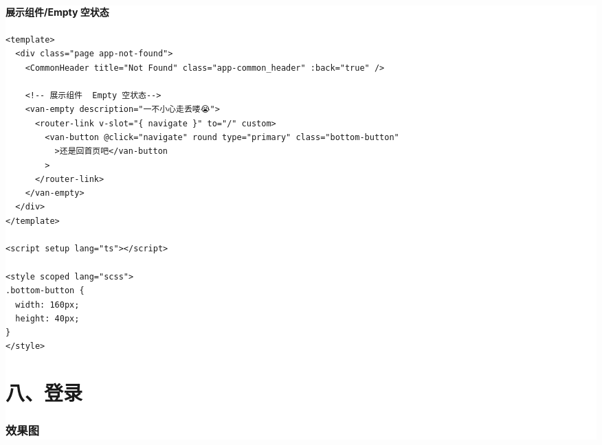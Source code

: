 #### 展示组件/Empty 空状态

```vue
<template>
  <div class="page app-not-found">
    <CommonHeader title="Not Found" class="app-common_header" :back="true" />

    <!-- 展示组件  Empty 空状态-->
    <van-empty description="一不小心走丢喽😭">
      <router-link v-slot="{ navigate }" to="/" custom>
        <van-button @click="navigate" round type="primary" class="bottom-button"
          >还是回首页吧</van-button
        >
      </router-link>
    </van-empty>
  </div>
</template>

<script setup lang="ts"></script>

<style scoped lang="scss">
.bottom-button {
  width: 160px;
  height: 40px;
}
</style>
```





# 八、登录

### 效果图
